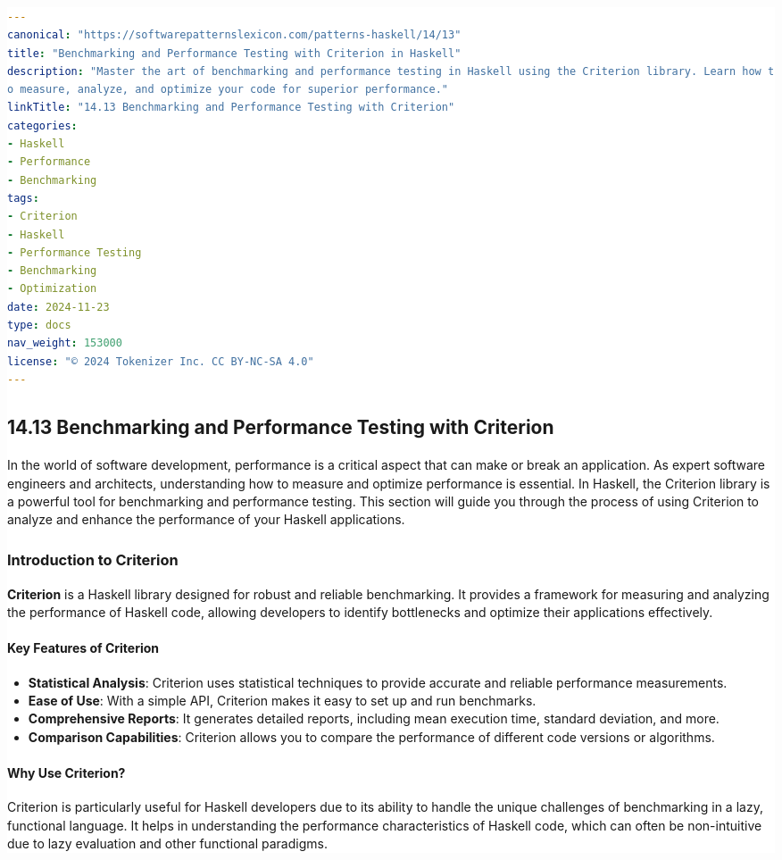 ```yaml
---
canonical: "https://softwarepatternslexicon.com/patterns-haskell/14/13"
title: "Benchmarking and Performance Testing with Criterion in Haskell"
description: "Master the art of benchmarking and performance testing in Haskell using the Criterion library. Learn how to measure, analyze, and optimize your code for superior performance."
linkTitle: "14.13 Benchmarking and Performance Testing with Criterion"
categories:
- Haskell
- Performance
- Benchmarking
tags:
- Criterion
- Haskell
- Performance Testing
- Benchmarking
- Optimization
date: 2024-11-23
type: docs
nav_weight: 153000
license: "© 2024 Tokenizer Inc. CC BY-NC-SA 4.0"
---
```


## 14.13 Benchmarking and Performance Testing with Criterion

In the world of software development, performance is a critical aspect that can make or break an application. As expert software engineers and architects, understanding how to measure and optimize performance is essential. In Haskell, the Criterion library is a powerful tool for benchmarking and performance testing. This section will guide you through the process of using Criterion to analyze and enhance the performance of your Haskell applications.

### Introduction to Criterion

**Criterion** is a Haskell library designed for robust and reliable benchmarking. It provides a framework for measuring and analyzing the performance of Haskell code, allowing developers to identify bottlenecks and optimize their applications effectively.

#### Key Features of Criterion

- **Statistical Analysis**: Criterion uses statistical techniques to provide accurate and reliable performance measurements.
- **Ease of Use**: With a simple API, Criterion makes it easy to set up and run benchmarks.
- **Comprehensive Reports**: It generates detailed reports, including mean execution time, standard deviation, and more.
- **Comparison Capabilities**: Criterion allows you to compare the performance of different code versions or algorithms.

#### Why Use Criterion?

Criterion is particularly useful for Haskell developers due to its ability to handle the unique challenges of benchmarking in a lazy, functional language. It helps in understanding the performance characteristics of Haskell code, which can often be non-intuitive due to lazy evaluation and other functional paradigms.

